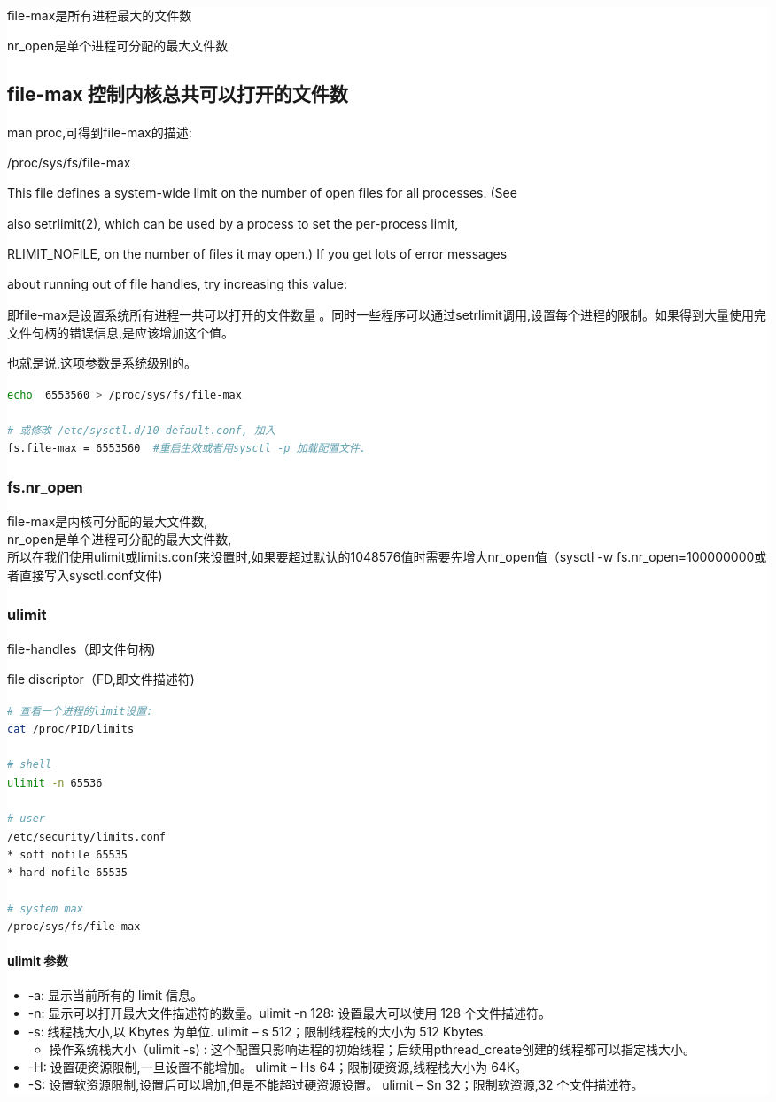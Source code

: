 file-max是所有进程最大的文件数

nr_open是单个进程可分配的最大文件数

## file-max 控制内核总共可以打开的文件数
man proc,可得到file-max的描述: 
  
/proc/sys/fs/file-max
  
This file defines a system-wide limit on the number of open files for all processes. (See
  
also setrlimit(2), which can be used by a process to set the per-process limit,
  
RLIMIT_NOFILE, on the number of files it may open.) If you get lots of error messages
  
about running out of file handles, try increasing this value:

即file-max是设置系统所有进程一共可以打开的文件数量 。同时一些程序可以通过setrlimit调用,设置每个进程的限制。如果得到大量使用完文件句柄的错误信息,是应该增加这个值。
  
也就是说,这项参数是系统级别的。

```bash
echo  6553560 > /proc/sys/fs/file-max

# 或修改 /etc/sysctl.d/10-default.conf, 加入
fs.file-max = 6553560  #重启生效或者用sysctl -p 加载配置文件.
```

### fs.nr_open

file-max是内核可分配的最大文件数,  
nr_open是单个进程可分配的最大文件数,  
所以在我们使用ulimit或limits.conf来设置时,如果要超过默认的1048576值时需要先增大nr_open值（sysctl -w fs.nr_open=100000000或者直接写入sysctl.conf文件) 

### ulimit
file-handles（即文件句柄) 
  
file discriptor（FD,即文件描述符)

```bash
# 查看一个进程的limit设置: 
cat /proc/PID/limits

# shell
ulimit -n 65536

# user
/etc/security/limits.conf
* soft nofile 65535
* hard nofile 65535

# system max
/proc/sys/fs/file-max
```

#### ulimit 参数
* -a: 显示当前所有的 limit 信息。
* -n: 显示可以打开最大文件描述符的数量。ulimit -n 128: 设置最大可以使用 128 个文件描述符。
* -s: 线程栈大小,以 Kbytes 为单位. ulimit – s 512；限制线程栈的大小为 512 Kbytes.
  * 操作系统栈大小（ulimit -s) : 这个配置只影响进程的初始线程；后续用pthread_create创建的线程都可以指定栈大小。
* -H: 设置硬资源限制,一旦设置不能增加。 ulimit – Hs 64；限制硬资源,线程栈大小为 64K。
* -S: 设置软资源限制,设置后可以增加,但是不能超过硬资源设置。 ulimit – Sn 32；限制软资源,32 个文件描述符。
  